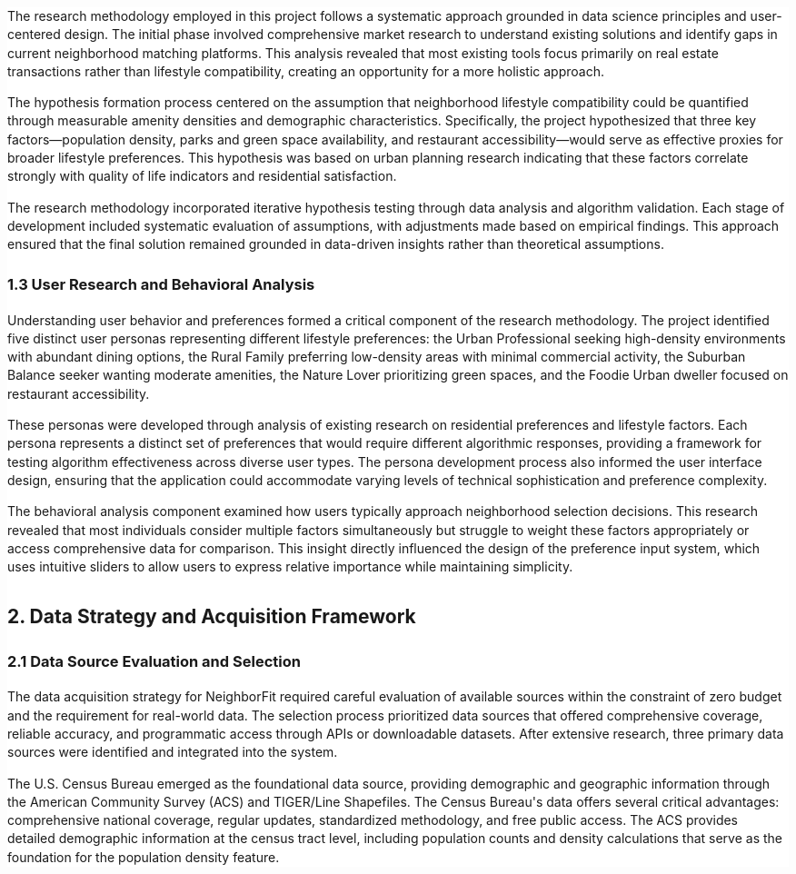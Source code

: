 The research methodology employed in this project follows a systematic approach grounded in data science principles and user-centered design. The initial phase involved comprehensive market research to understand existing solutions and identify gaps in current neighborhood matching platforms. This analysis revealed that most existing tools focus primarily on real estate transactions rather than lifestyle compatibility, creating an opportunity for a more holistic approach.

The hypothesis formation process centered on the assumption that neighborhood lifestyle compatibility could be quantified through measurable amenity densities and demographic characteristics. Specifically, the project hypothesized that three key factors—population density, parks and green space availability, and restaurant accessibility—would serve as effective proxies for broader lifestyle preferences. This hypothesis was based on urban planning research indicating that these factors correlate strongly with quality of life indicators and residential satisfaction.

The research methodology incorporated iterative hypothesis testing through data analysis and algorithm validation. Each stage of development included systematic evaluation of assumptions, with adjustments made based on empirical findings. This approach ensured that the final solution remained grounded in data-driven insights rather than theoretical assumptions.

### 1.3 User Research and Behavioral Analysis

Understanding user behavior and preferences formed a critical component of the research methodology. The project identified five distinct user personas representing different lifestyle preferences: the Urban Professional seeking high-density environments with abundant dining options, the Rural Family preferring low-density areas with minimal commercial activity, the Suburban Balance seeker wanting moderate amenities, the Nature Lover prioritizing green spaces, and the Foodie Urban dweller focused on restaurant accessibility.

These personas were developed through analysis of existing research on residential preferences and lifestyle factors. Each persona represents a distinct set of preferences that would require different algorithmic responses, providing a framework for testing algorithm effectiveness across diverse user types. The persona development process also informed the user interface design, ensuring that the application could accommodate varying levels of technical sophistication and preference complexity.

The behavioral analysis component examined how users typically approach neighborhood selection decisions. This research revealed that most individuals consider multiple factors simultaneously but struggle to weight these factors appropriately or access comprehensive data for comparison. This insight directly influenced the design of the preference input system, which uses intuitive sliders to allow users to express relative importance while maintaining simplicity.


## 2. Data Strategy and Acquisition Framework

### 2.1 Data Source Evaluation and Selection

The data acquisition strategy for NeighborFit required careful evaluation of available sources within the constraint of zero budget and the requirement for real-world data. The selection process prioritized data sources that offered comprehensive coverage, reliable accuracy, and programmatic access through APIs or downloadable datasets. After extensive research, three primary data sources were identified and integrated into the system.

The U.S. Census Bureau emerged as the foundational data source, providing demographic and geographic information through the American Community Survey (ACS) and TIGER/Line Shapefiles. The Census Bureau's data offers several critical advantages: comprehensive national coverage, regular updates, standardized methodology, and free public access. The ACS provides detailed demographic information at the census tract level, including population counts and density calculations that serve as the foundation for the population density feature.
